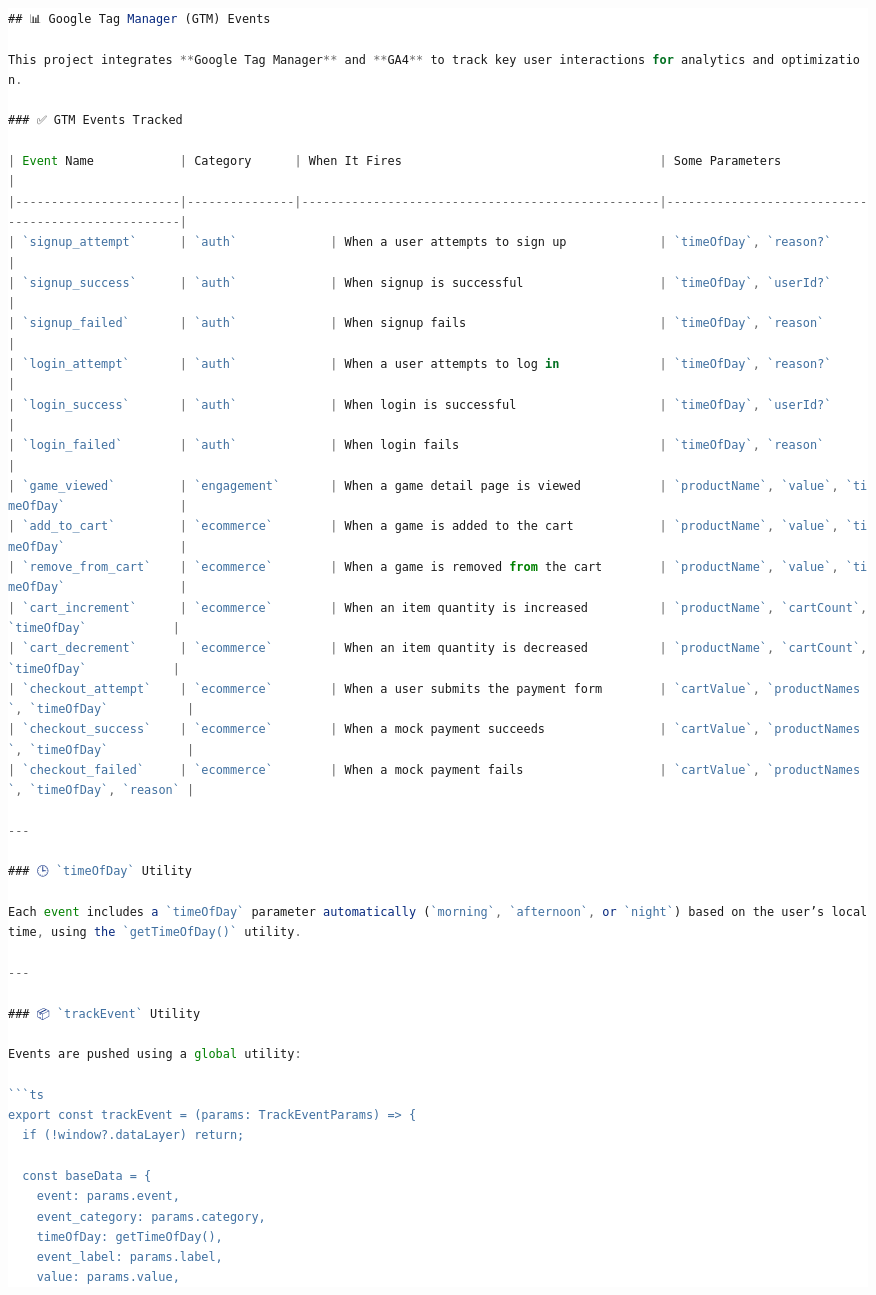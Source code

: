 ```ts
## 📊 Google Tag Manager (GTM) Events

This project integrates **Google Tag Manager** and **GA4** to track key user interactions for analytics and optimization.

### ✅ GTM Events Tracked

| Event Name            | Category      | When It Fires                                    | Some Parameters                                    |
|-----------------------|---------------|--------------------------------------------------|----------------------------------------------------|
| `signup_attempt`      | `auth`             | When a user attempts to sign up             | `timeOfDay`, `reason?`                             |
| `signup_success`      | `auth`             | When signup is successful                   | `timeOfDay`, `userId?`                             |
| `signup_failed`       | `auth`             | When signup fails                           | `timeOfDay`, `reason`                              |
| `login_attempt`       | `auth`             | When a user attempts to log in              | `timeOfDay`, `reason?`                             |
| `login_success`       | `auth`             | When login is successful                    | `timeOfDay`, `userId?`                             |
| `login_failed`        | `auth`             | When login fails                            | `timeOfDay`, `reason`                              |
| `game_viewed`         | `engagement`       | When a game detail page is viewed           | `productName`, `value`, `timeOfDay`                |
| `add_to_cart`         | `ecommerce`        | When a game is added to the cart            | `productName`, `value`, `timeOfDay`                |
| `remove_from_cart`    | `ecommerce`        | When a game is removed from the cart        | `productName`, `value`, `timeOfDay`                |
| `cart_increment`      | `ecommerce`        | When an item quantity is increased          | `productName`, `cartCount`, `timeOfDay`            |
| `cart_decrement`      | `ecommerce`        | When an item quantity is decreased          | `productName`, `cartCount`, `timeOfDay`            |
| `checkout_attempt`    | `ecommerce`        | When a user submits the payment form        | `cartValue`, `productNames`, `timeOfDay`           |
| `checkout_success`    | `ecommerce`        | When a mock payment succeeds                | `cartValue`, `productNames`, `timeOfDay`           |
| `checkout_failed`     | `ecommerce`        | When a mock payment fails                   | `cartValue`, `productNames`, `timeOfDay`, `reason` |

---

### 🕒 `timeOfDay` Utility

Each event includes a `timeOfDay` parameter automatically (`morning`, `afternoon`, or `night`) based on the user’s local time, using the `getTimeOfDay()` utility.

---

### 📦 `trackEvent` Utility

Events are pushed using a global utility:

```ts
export const trackEvent = (params: TrackEventParams) => {
  if (!window?.dataLayer) return;

  const baseData = {
    event: params.event,
    event_category: params.category,
    timeOfDay: getTimeOfDay(),
    event_label: params.label,
    value: params.value,
```